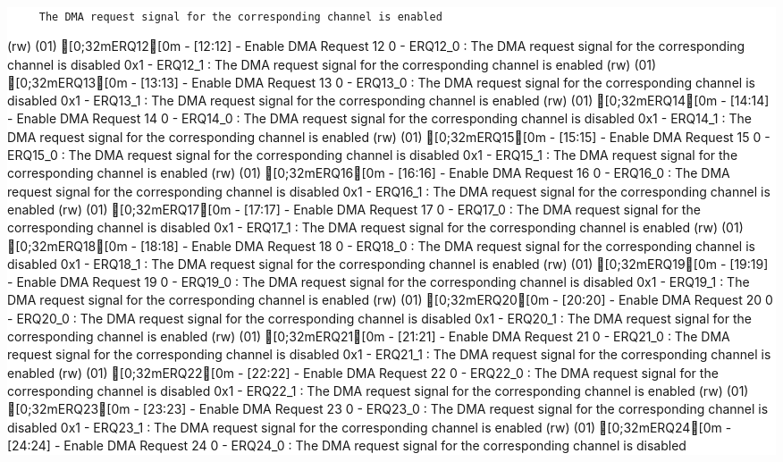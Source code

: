          The DMA request signal for the corresponding channel is enabled
 (rw) (01)  [0;32mERQ12[0m  - [12:12] -  Enable DMA Request 12
      0 - ERQ12_0 :
         The DMA request signal for the corresponding channel is disabled
      0x1 - ERQ12_1 :
         The DMA request signal for the corresponding channel is enabled
 (rw) (01)  [0;32mERQ13[0m  - [13:13] -  Enable DMA Request 13
      0 - ERQ13_0 :
         The DMA request signal for the corresponding channel is disabled
      0x1 - ERQ13_1 :
         The DMA request signal for the corresponding channel is enabled
 (rw) (01)  [0;32mERQ14[0m  - [14:14] -  Enable DMA Request 14
      0 - ERQ14_0 :
         The DMA request signal for the corresponding channel is disabled
      0x1 - ERQ14_1 :
         The DMA request signal for the corresponding channel is enabled
 (rw) (01)  [0;32mERQ15[0m  - [15:15] -  Enable DMA Request 15
      0 - ERQ15_0 :
         The DMA request signal for the corresponding channel is disabled
      0x1 - ERQ15_1 :
         The DMA request signal for the corresponding channel is enabled
 (rw) (01)  [0;32mERQ16[0m  - [16:16] -  Enable DMA Request 16
      0 - ERQ16_0 :
         The DMA request signal for the corresponding channel is disabled
      0x1 - ERQ16_1 :
         The DMA request signal for the corresponding channel is enabled
 (rw) (01)  [0;32mERQ17[0m  - [17:17] -  Enable DMA Request 17
      0 - ERQ17_0 :
         The DMA request signal for the corresponding channel is disabled
      0x1 - ERQ17_1 :
         The DMA request signal for the corresponding channel is enabled
 (rw) (01)  [0;32mERQ18[0m  - [18:18] -  Enable DMA Request 18
      0 - ERQ18_0 :
         The DMA request signal for the corresponding channel is disabled
      0x1 - ERQ18_1 :
         The DMA request signal for the corresponding channel is enabled
 (rw) (01)  [0;32mERQ19[0m  - [19:19] -  Enable DMA Request 19
      0 - ERQ19_0 :
         The DMA request signal for the corresponding channel is disabled
      0x1 - ERQ19_1 :
         The DMA request signal for the corresponding channel is enabled
 (rw) (01)  [0;32mERQ20[0m  - [20:20] -  Enable DMA Request 20
      0 - ERQ20_0 :
         The DMA request signal for the corresponding channel is disabled
      0x1 - ERQ20_1 :
         The DMA request signal for the corresponding channel is enabled
 (rw) (01)  [0;32mERQ21[0m  - [21:21] -  Enable DMA Request 21
      0 - ERQ21_0 :
         The DMA request signal for the corresponding channel is disabled
      0x1 - ERQ21_1 :
         The DMA request signal for the corresponding channel is enabled
 (rw) (01)  [0;32mERQ22[0m  - [22:22] -  Enable DMA Request 22
      0 - ERQ22_0 :
         The DMA request signal for the corresponding channel is disabled
      0x1 - ERQ22_1 :
         The DMA request signal for the corresponding channel is enabled
 (rw) (01)  [0;32mERQ23[0m  - [23:23] -  Enable DMA Request 23
      0 - ERQ23_0 :
         The DMA request signal for the corresponding channel is disabled
      0x1 - ERQ23_1 :
         The DMA request signal for the corresponding channel is enabled
 (rw) (01)  [0;32mERQ24[0m  - [24:24] -  Enable DMA Request 24
      0 - ERQ24_0 :
         The DMA request signal for the corresponding channel is disabled
